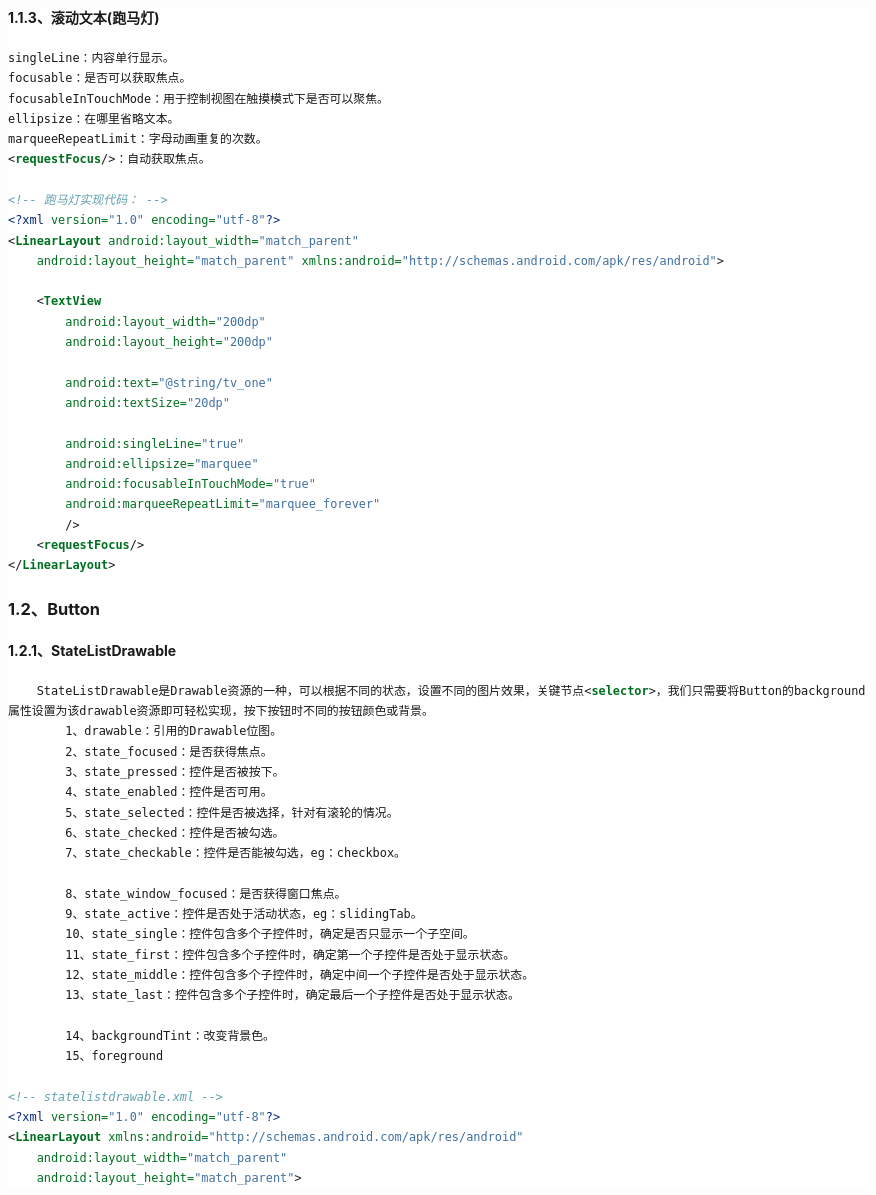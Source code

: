 

#### 1.1.3、滚动文本(跑马灯)

```xml
singleLine：内容单行显示。
focusable：是否可以获取焦点。
focusableInTouchMode：用于控制视图在触摸模式下是否可以聚焦。
ellipsize：在哪里省略文本。
marqueeRepeatLimit：字母动画重复的次数。
<requestFocus/>：自动获取焦点。

<!-- 跑马灯实现代码： -->
<?xml version="1.0" encoding="utf-8"?>
<LinearLayout android:layout_width="match_parent"
    android:layout_height="match_parent" xmlns:android="http://schemas.android.com/apk/res/android">

    <TextView
        android:layout_width="200dp"
        android:layout_height="200dp"
        
        android:text="@string/tv_one"
        android:textSize="20dp"

        android:singleLine="true"
        android:ellipsize="marquee"
        android:focusableInTouchMode="true"
        android:marqueeRepeatLimit="marquee_forever"
        />
    <requestFocus/>
</LinearLayout>
```



### 1.2、Button

#### 1.2.1、StateListDrawable

```xml
	StateListDrawable是Drawable资源的一种，可以根据不同的状态，设置不同的图片效果，关键节点<selector>，我们只需要将Button的background属性设置为该drawable资源即可轻松实现，按下按钮时不同的按钮颜色或背景。
        1、drawable：引用的Drawable位图。
        2、state_focused：是否获得焦点。
        3、state_pressed：控件是否被按下。
        4、state_enabled：控件是否可用。
        5、state_selected：控件是否被选择，针对有滚轮的情况。
        6、state_checked：控件是否被勾选。
        7、state_checkable：控件是否能被勾选，eg：checkbox。
        
        8、state_window_focused：是否获得窗口焦点。
        9、state_active：控件是否处于活动状态，eg：slidingTab。
        10、state_single：控件包含多个子控件时，确定是否只显示一个子空间。
        11、state_first：控件包含多个子控件时，确定第一个子控件是否处于显示状态。
        12、state_middle：控件包含多个子控件时，确定中间一个子控件是否处于显示状态。
        13、state_last：控件包含多个子控件时，确定最后一个子控件是否处于显示状态。
        
        14、backgroundTint：改变背景色。
        15、foreground
       
<!-- statelistdrawable.xml -->
<?xml version="1.0" encoding="utf-8"?>
<LinearLayout xmlns:android="http://schemas.android.com/apk/res/android"
    android:layout_width="match_parent"
    android:layout_height="match_parent">
```